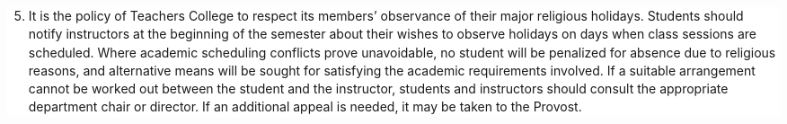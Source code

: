 5. It is the policy of Teachers College to respect its members’ observance of their major religious holidays. Students should notify instructors at the beginning of the semester about their wishes to observe holidays on days when class sessions are scheduled. Where academic scheduling conflicts prove unavoidable, no student will be penalized for absence due to religious reasons, and alternative means will be sought for satisfying the academic requirements involved. If a suitable arrangement cannot be worked out between the student and the instructor, students and instructors should consult the appropriate department chair or director. If an additional appeal is needed, it may be taken to the Provost.

